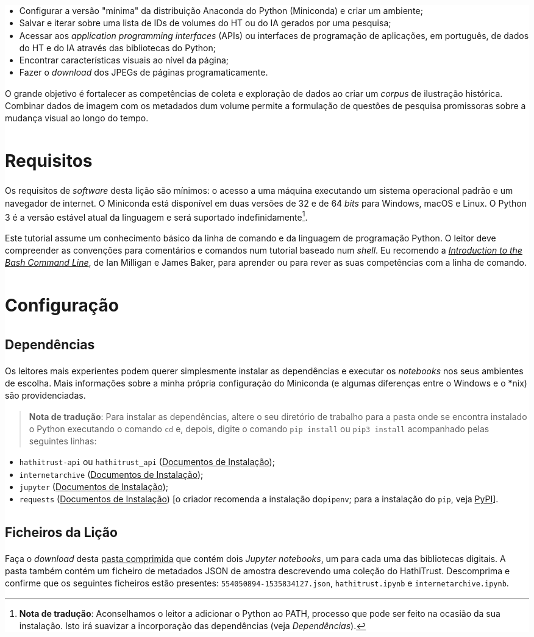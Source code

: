 - Configurar a versão "mínima" da distribuição Anaconda do Python (Miniconda) e criar um ambiente;
- Salvar e iterar sobre uma lista de IDs de volumes do HT ou do IA gerados por uma pesquisa;
- Acessar aos *application programming interfaces* (APIs) ou interfaces de programação de aplicações, em português, de dados do HT e do IA através das bibliotecas do Python;
- Encontrar características visuais ao nível da página;
- Fazer o *download* dos JPEGs de páginas programaticamente.

O grande objetivo é fortalecer as competências de coleta e exploração de dados ao criar um *corpus* de ilustração histórica. Combinar dados de imagem com os metadados dum volume permite a formulação de questões de pesquisa promissoras sobre a mudança visual ao longo do tempo.

# Requisitos

Os requisitos de *software* desta lição são mínimos: o acesso a uma máquina executando um sistema operacional padrão e um navegador de internet. O Miniconda está disponível em duas versões de 32 e de 64 *bits* para Windows, macOS e Linux. O Python 3 é a versão estável atual da linguagem e será suportado indefinidamente[^instalarpython].

Este tutorial assume um conhecimento básico da linha de comando e da linguagem de programação Python. O leitor deve compreender as convenções para comentários e comandos num tutorial baseado num *shell*. Eu recomendo a [*Introduction to the Bash Command Line*](/en/lessons/intro-to-bash), de Ian Milligan e James Baker, para aprender ou para rever as suas competências com a linha de comando.

# Configuração

## Dependências

Os leitores mais experientes podem querer simplesmente instalar as dependências e executar os *notebooks* nos seus ambientes de escolha. Mais informações sobre a minha própria configuração do Miniconda (e algumas diferenças entre o Windows e o *nix) são providenciadas.

> **Nota de tradução**: Para instalar as dependências, altere o seu diretório de trabalho para a pasta onde se encontra instalado o Python executando o comando `cd` e, depois, digite o comando `pip install` ou `pip3 install` acompanhado pelas seguintes linhas:

- `hathitrust-api` ou `hathitrust_api` ([Documentos de Instalação](https://github.com/rlmv/hathitrust-api));
- `internetarchive` ([Documentos de Instalação](https://archive.org/services/docs/api/internetarchive/));
- `jupyter` ([Documentos de Instalação](https://jupyter.org/install));
- `requests` ([Documentos de Instalação](https://requests.readthedocs.io/en/latest/user/install/#install)) [o criador recomenda a instalação do`pipenv`; para a instalação do `pip`, veja [PyPI](https://pypi.org/project/requests2/)].

## Ficheiros da Lição

Faça o *download* desta [pasta comprimida](/assets/extracting-illustrated-pages/lesson-files.zip) que contém dois *Jupyter notebooks*, um para cada uma das bibliotecas digitais. A pasta também contém um ficheiro de metadados JSON de amostra descrevendo uma coleção do HathiTrust. Descomprima e confirme que os seguintes ficheiros estão presentes: `554050894-1535834127.json`, `hathitrust.ipynb` e `internetarchive.ipynb`.


[^instalarpython]: **Nota de tradução**: Aconselhamos o leitor a adicionar o Python ao PATH, processo que pode ser feito na ocasião da sua instalação. Isto irá suavizar a incorporação das dependências (veja *Dependências*).
[^comandojupyternotebook]: **Nota de tradução**: Inicialmente, aparece uma página de transição, a qual deverá remeter rapidamente para o Jupyter. Caso tal não aconteça, basta seguir as instruções nesta página.